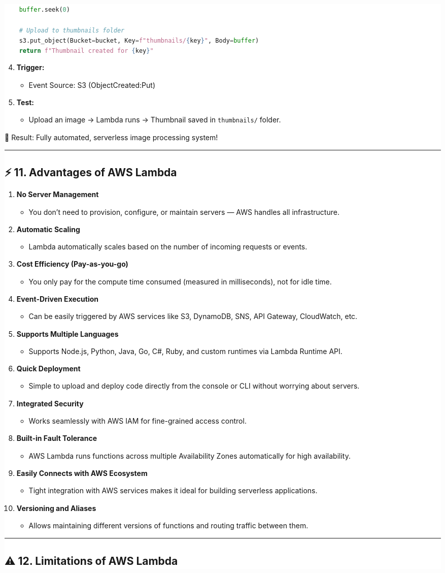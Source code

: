    ```python
       buffer.seek(0)

       # Upload to thumbnails folder
       s3.put_object(Bucket=bucket, Key=f"thumbnails/{key}", Body=buffer)
       return f"Thumbnail created for {key}"
   ```
4. **Trigger:**

   * Event Source: S3 (ObjectCreated:Put)
5. **Test:**

   * Upload an image → Lambda runs → Thumbnail saved in `thumbnails/` folder.

🎉 Result: Fully automated, serverless image processing system!

---
## ⚡ 11. **Advantages of AWS Lambda**

1. **No Server Management**

   * You don’t need to provision, configure, or maintain servers — AWS handles all infrastructure.

2. **Automatic Scaling**

   * Lambda automatically scales based on the number of incoming requests or events.

3. **Cost Efficiency (Pay-as-you-go)**

   * You only pay for the compute time consumed (measured in milliseconds), not for idle time.

4. **Event-Driven Execution**

   * Can be easily triggered by AWS services like S3, DynamoDB, SNS, API Gateway, CloudWatch, etc.

5. **Supports Multiple Languages**

   * Supports Node.js, Python, Java, Go, C#, Ruby, and custom runtimes via Lambda Runtime API.

6. **Quick Deployment**

   * Simple to upload and deploy code directly from the console or CLI without worrying about servers.

7. **Integrated Security**

   * Works seamlessly with AWS IAM for fine-grained access control.

8. **Built-in Fault Tolerance**

   * AWS Lambda runs functions across multiple Availability Zones automatically for high availability.

9. **Easily Connects with AWS Ecosystem**

   * Tight integration with AWS services makes it ideal for building serverless applications.

10. **Versioning and Aliases**

    * Allows maintaining different versions of functions and routing traffic between them.

---

## ⚠️ 12. **Limitations of AWS Lambda**
